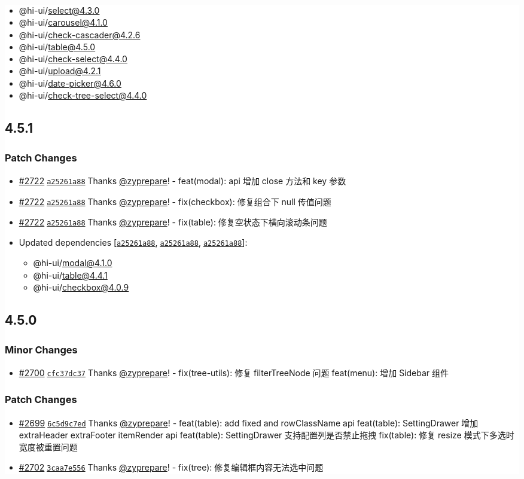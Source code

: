   - @hi-ui/select@4.3.0
  - @hi-ui/carousel@4.1.0
  - @hi-ui/check-cascader@4.2.6
  - @hi-ui/table@4.5.0
  - @hi-ui/check-select@4.4.0
  - @hi-ui/upload@4.2.1
  - @hi-ui/date-picker@4.6.0
  - @hi-ui/check-tree-select@4.4.0

## 4.5.1

### Patch Changes

- [#2722](https://github.com/XiaoMi/hiui/pull/2722) [`a25261a88`](https://github.com/XiaoMi/hiui/commit/a25261a884f9b3470924c29564b3c4758ebab6cf) Thanks [@zyprepare](https://github.com/zyprepare)! - feat(modal): api 增加 close 方法和 key 参数

- [#2722](https://github.com/XiaoMi/hiui/pull/2722) [`a25261a88`](https://github.com/XiaoMi/hiui/commit/a25261a884f9b3470924c29564b3c4758ebab6cf) Thanks [@zyprepare](https://github.com/zyprepare)! - fix(checkbox): 修复组合下 null 传值问题

- [#2722](https://github.com/XiaoMi/hiui/pull/2722) [`a25261a88`](https://github.com/XiaoMi/hiui/commit/a25261a884f9b3470924c29564b3c4758ebab6cf) Thanks [@zyprepare](https://github.com/zyprepare)! - fix(table): 修复空状态下横向滚动条问题

- Updated dependencies [[`a25261a88`](https://github.com/XiaoMi/hiui/commit/a25261a884f9b3470924c29564b3c4758ebab6cf), [`a25261a88`](https://github.com/XiaoMi/hiui/commit/a25261a884f9b3470924c29564b3c4758ebab6cf), [`a25261a88`](https://github.com/XiaoMi/hiui/commit/a25261a884f9b3470924c29564b3c4758ebab6cf)]:
  - @hi-ui/modal@4.1.0
  - @hi-ui/table@4.4.1
  - @hi-ui/checkbox@4.0.9

## 4.5.0

### Minor Changes

- [#2700](https://github.com/XiaoMi/hiui/pull/2700) [`cfc37dc37`](https://github.com/XiaoMi/hiui/commit/cfc37dc37c83ce737d88262644c07ca23cde0731) Thanks [@zyprepare](https://github.com/zyprepare)! - fix(tree-utils): 修复 filterTreeNode 问题
  feat(menu): 增加 Sidebar 组件

### Patch Changes

- [#2699](https://github.com/XiaoMi/hiui/pull/2699) [`6c5d9c7ed`](https://github.com/XiaoMi/hiui/commit/6c5d9c7ed21eaebc26638ba6ee54eb3bfe918af4) Thanks [@zyprepare](https://github.com/zyprepare)! - feat(table): add fixed and rowClassName api
  feat(table): SettingDrawer 增加 extraHeader extraFooter itemRender api
  feat(table): SettingDrawer 支持配置列是否禁止拖拽
  fix(table): 修复 resize 模式下多选时宽度被重置问题

- [#2702](https://github.com/XiaoMi/hiui/pull/2702) [`3caa7e556`](https://github.com/XiaoMi/hiui/commit/3caa7e5566d378a54721f4685834a2f8f671d38e) Thanks [@zyprepare](https://github.com/zyprepare)! - fix(tree): 修复编辑框内容无法选中问题
